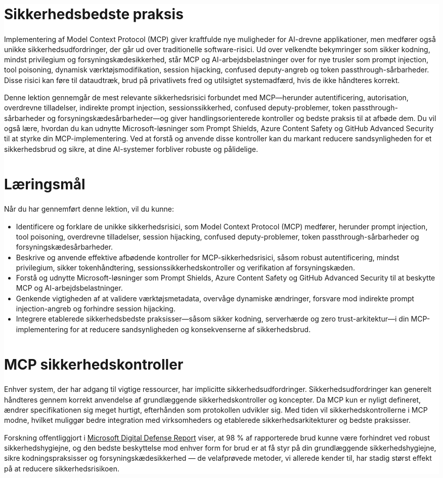 
# Sikkerhedsbedste praksis

Implementering af Model Context Protocol (MCP) giver kraftfulde nye muligheder for AI-drevne applikationer, men medfører også unikke sikkerhedsudfordringer, der går ud over traditionelle software-risici. Ud over velkendte bekymringer som sikker kodning, mindst privilegium og forsyningskædesikkerhed, står MCP og AI-arbejdsbelastninger over for nye trusler som prompt injection, tool poisoning, dynamisk værktøjsmodifikation, session hijacking, confused deputy-angreb og token passthrough-sårbarheder. Disse risici kan føre til dataudtræk, brud på privatlivets fred og utilsigtet systemadfærd, hvis de ikke håndteres korrekt.

Denne lektion gennemgår de mest relevante sikkerhedsrisici forbundet med MCP—herunder autentificering, autorisation, overdrevne tilladelser, indirekte prompt injection, sessionssikkerhed, confused deputy-problemer, token passthrough-sårbarheder og forsyningskædesårbarheder—og giver handlingsorienterede kontroller og bedste praksis til at afbøde dem. Du vil også lære, hvordan du kan udnytte Microsoft-løsninger som Prompt Shields, Azure Content Safety og GitHub Advanced Security til at styrke din MCP-implementering. Ved at forstå og anvende disse kontroller kan du markant reducere sandsynligheden for et sikkerhedsbrud og sikre, at dine AI-systemer forbliver robuste og pålidelige.

# Læringsmål

Når du har gennemført denne lektion, vil du kunne:

- Identificere og forklare de unikke sikkerhedsrisici, som Model Context Protocol (MCP) medfører, herunder prompt injection, tool poisoning, overdrevne tilladelser, session hijacking, confused deputy-problemer, token passthrough-sårbarheder og forsyningskædesårbarheder.
- Beskrive og anvende effektive afbødende kontroller for MCP-sikkerhedsrisici, såsom robust autentificering, mindst privilegium, sikker tokenhåndtering, sessionssikkerhedskontroller og verifikation af forsyningskæden.
- Forstå og udnytte Microsoft-løsninger som Prompt Shields, Azure Content Safety og GitHub Advanced Security til at beskytte MCP og AI-arbejdsbelastninger.
- Genkende vigtigheden af at validere værktøjsmetadata, overvåge dynamiske ændringer, forsvare mod indirekte prompt injection-angreb og forhindre session hijacking.
- Integrere etablerede sikkerhedsbedste praksisser—såsom sikker kodning, serverhærde og zero trust-arkitektur—i din MCP-implementering for at reducere sandsynligheden og konsekvenserne af sikkerhedsbrud.

# MCP sikkerhedskontroller

Enhver system, der har adgang til vigtige ressourcer, har implicitte sikkerhedsudfordringer. Sikkerhedsudfordringer kan generelt håndteres gennem korrekt anvendelse af grundlæggende sikkerhedskontroller og koncepter. Da MCP kun er nyligt defineret, ændrer specifikationen sig meget hurtigt, efterhånden som protokollen udvikler sig. Med tiden vil sikkerhedskontrollerne i MCP modne, hvilket muliggør bedre integration med virksomheders og etablerede sikkerhedsarkitekturer og bedste praksisser.

Forskning offentliggjort i [Microsoft Digital Defense Report](https://aka.ms/mddr) viser, at 98 % af rapporterede brud kunne være forhindret ved robust sikkerhedshygiejne, og den bedste beskyttelse mod enhver form for brud er at få styr på din grundlæggende sikkerhedshygiejne, sikre kodningspraksisser og forsyningskædesikkerhed — de velafprøvede metoder, vi allerede kender til, har stadig størst effekt på at reducere sikkerhedsrisikoen.
